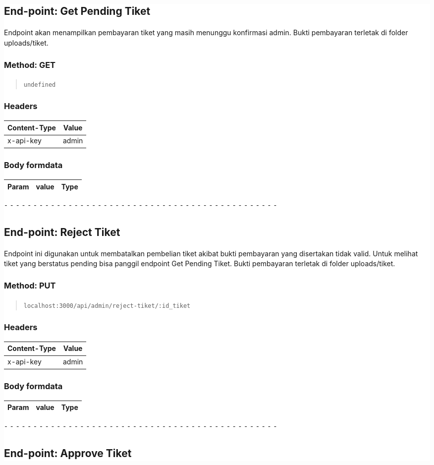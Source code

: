## End-point: Get Pending Tiket

Endpoint akan menampilkan pembayaran tiket yang masih menunggu konfirmasi admin. Bukti pembayaran terletak di folder uploads/tiket.

### Method: GET

> ```
> undefined
> ```

### Headers

| Content-Type | Value |
| ------------ | ----- |
| x-api-key    | admin |

### Body formdata

| Param | value | Type |
| ----- | ----- | ---- |

⁃ ⁃ ⁃ ⁃ ⁃ ⁃ ⁃ ⁃ ⁃ ⁃ ⁃ ⁃ ⁃ ⁃ ⁃ ⁃ ⁃ ⁃ ⁃ ⁃ ⁃ ⁃ ⁃ ⁃ ⁃ ⁃ ⁃ ⁃ ⁃ ⁃ ⁃ ⁃ ⁃ ⁃ ⁃ ⁃ ⁃ ⁃ ⁃ ⁃ ⁃ ⁃ ⁃ ⁃ ⁃ ⁃ ⁃

## End-point: Reject Tiket

Endpoint ini digunakan untuk membatalkan pembelian tiket akibat bukti pembayaran yang disertakan tidak valid. Untuk melihat tiket yang berstatus pending bisa panggil endpoint Get Pending Tiket. Bukti pembayaran terletak di folder uploads/tiket.

### Method: PUT

> ```
> localhost:3000/api/admin/reject-tiket/:id_tiket
> ```

### Headers

| Content-Type | Value |
| ------------ | ----- |
| x-api-key    | admin |

### Body formdata

| Param | value | Type |
| ----- | ----- | ---- |

⁃ ⁃ ⁃ ⁃ ⁃ ⁃ ⁃ ⁃ ⁃ ⁃ ⁃ ⁃ ⁃ ⁃ ⁃ ⁃ ⁃ ⁃ ⁃ ⁃ ⁃ ⁃ ⁃ ⁃ ⁃ ⁃ ⁃ ⁃ ⁃ ⁃ ⁃ ⁃ ⁃ ⁃ ⁃ ⁃ ⁃ ⁃ ⁃ ⁃ ⁃ ⁃ ⁃ ⁃ ⁃ ⁃ ⁃

## End-point: Approve Tiket
